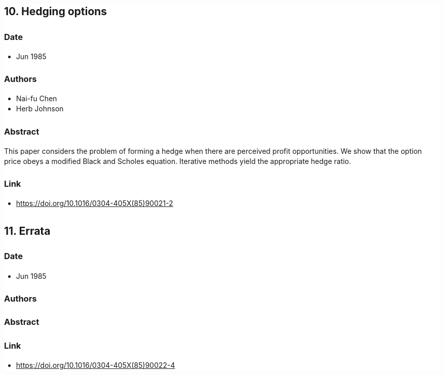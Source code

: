 ## 10. Hedging options
### Date
- Jun 1985
### Authors
- Nai-fu Chen
- Herb Johnson
### Abstract
This paper considers the problem of forming a hedge when there are perceived profit opportunities. We show that the option price obeys a modified Black and Scholes equation. Iterative methods yield the appropriate hedge ratio.
### Link
- https://doi.org/10.1016/0304-405X(85)90021-2

## 11. Errata
### Date
- Jun 1985
### Authors
### Abstract

### Link
- https://doi.org/10.1016/0304-405X(85)90022-4

